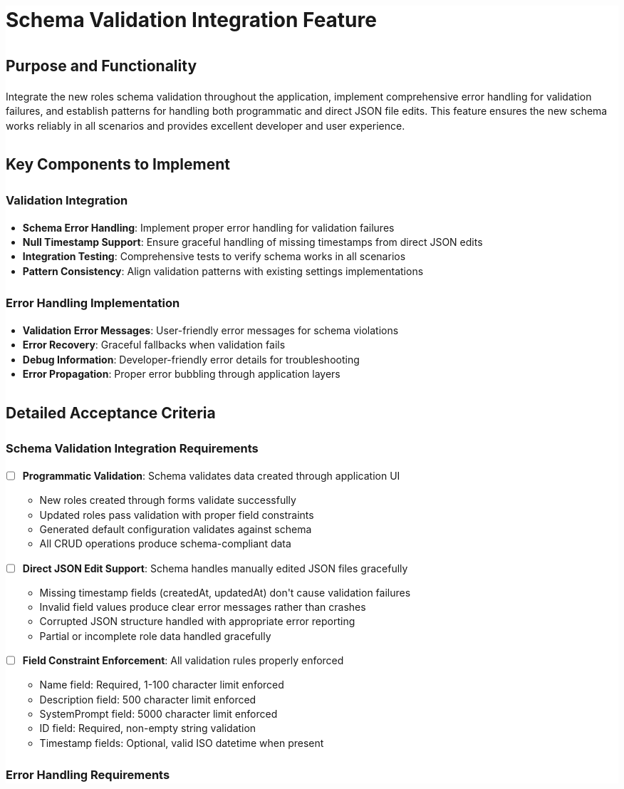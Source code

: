 
# Schema Validation Integration Feature

## Purpose and Functionality

Integrate the new roles schema validation throughout the application, implement comprehensive error handling for validation failures, and establish patterns for handling both programmatic and direct JSON file edits. This feature ensures the new schema works reliably in all scenarios and provides excellent developer and user experience.

## Key Components to Implement

### Validation Integration

- **Schema Error Handling**: Implement proper error handling for validation failures
- **Null Timestamp Support**: Ensure graceful handling of missing timestamps from direct JSON edits
- **Integration Testing**: Comprehensive tests to verify schema works in all scenarios
- **Pattern Consistency**: Align validation patterns with existing settings implementations

### Error Handling Implementation

- **Validation Error Messages**: User-friendly error messages for schema violations
- **Error Recovery**: Graceful fallbacks when validation fails
- **Debug Information**: Developer-friendly error details for troubleshooting
- **Error Propagation**: Proper error bubbling through application layers

## Detailed Acceptance Criteria

### Schema Validation Integration Requirements

- [ ] **Programmatic Validation**: Schema validates data created through application UI
  - New roles created through forms validate successfully
  - Updated roles pass validation with proper field constraints
  - Generated default configuration validates against schema
  - All CRUD operations produce schema-compliant data

- [ ] **Direct JSON Edit Support**: Schema handles manually edited JSON files gracefully
  - Missing timestamp fields (createdAt, updatedAt) don't cause validation failures
  - Invalid field values produce clear error messages rather than crashes
  - Corrupted JSON structure handled with appropriate error reporting
  - Partial or incomplete role data handled gracefully

- [ ] **Field Constraint Enforcement**: All validation rules properly enforced
  - Name field: Required, 1-100 character limit enforced
  - Description field: 500 character limit enforced
  - SystemPrompt field: 5000 character limit enforced
  - ID field: Required, non-empty string validation
  - Timestamp fields: Optional, valid ISO datetime when present

### Error Handling Requirements
